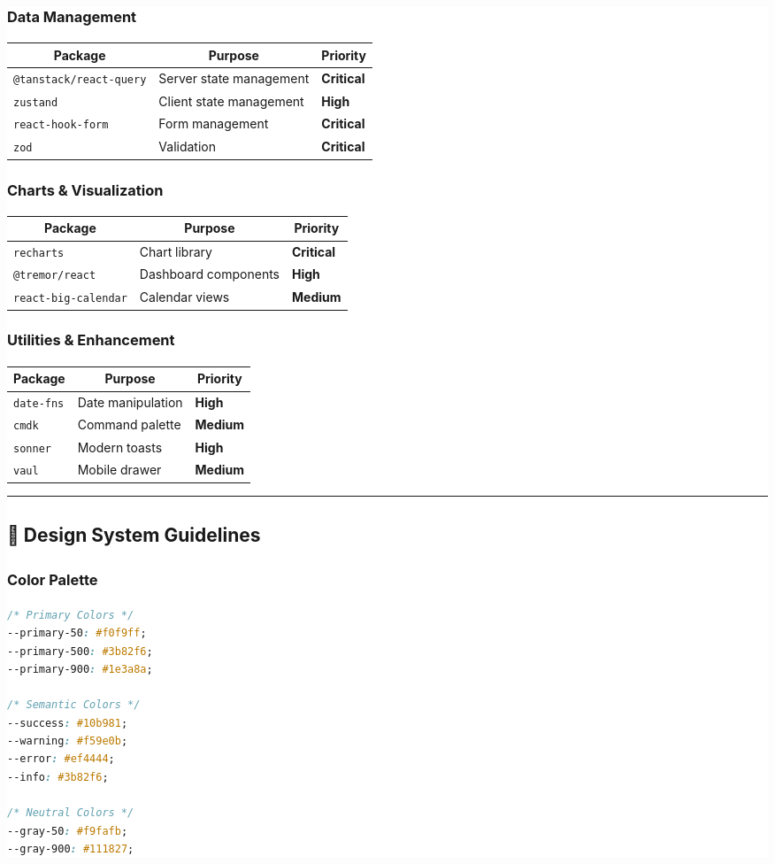 ### **Data Management**
| Package | Purpose | Priority |
|---------|---------|----------|
| `@tanstack/react-query` | Server state management | **Critical** |
| `zustand` | Client state management | **High** |
| `react-hook-form` | Form management | **Critical** |
| `zod` | Validation | **Critical** |

### **Charts & Visualization**
| Package | Purpose | Priority |
|---------|---------|----------|
| `recharts` | Chart library | **Critical** |
| `@tremor/react` | Dashboard components | **High** |
| `react-big-calendar` | Calendar views | **Medium** |

### **Utilities & Enhancement**
| Package | Purpose | Priority |
|---------|---------|----------|
| `date-fns` | Date manipulation | **High** |
| `cmdk` | Command palette | **Medium** |
| `sonner` | Modern toasts | **High** |
| `vaul` | Mobile drawer | **Medium** |

---

## 🎨 **Design System Guidelines**

### **Color Palette**
```css
/* Primary Colors */
--primary-50: #f0f9ff;
--primary-500: #3b82f6;
--primary-900: #1e3a8a;

/* Semantic Colors */
--success: #10b981;
--warning: #f59e0b;
--error: #ef4444;
--info: #3b82f6;

/* Neutral Colors */
--gray-50: #f9fafb;
--gray-900: #111827;
```

